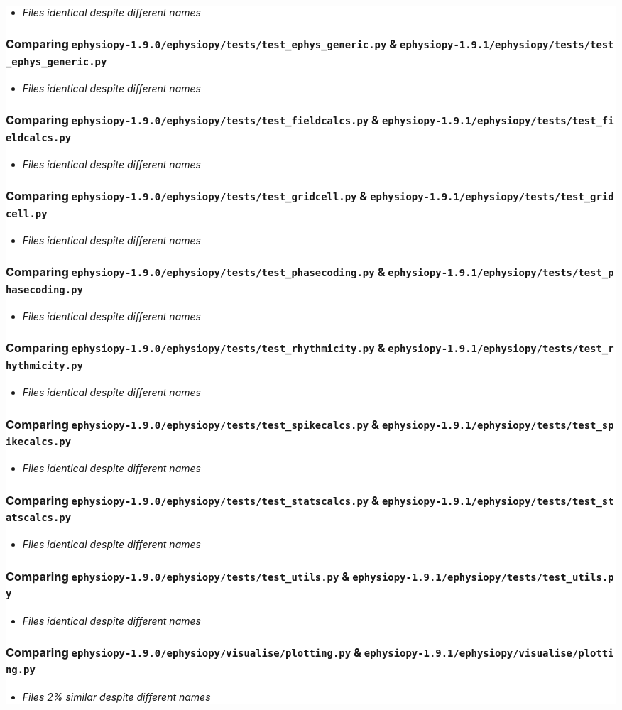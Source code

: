  * *Files identical despite different names*

### Comparing `ephysiopy-1.9.0/ephysiopy/tests/test_ephys_generic.py` & `ephysiopy-1.9.1/ephysiopy/tests/test_ephys_generic.py`

 * *Files identical despite different names*

### Comparing `ephysiopy-1.9.0/ephysiopy/tests/test_fieldcalcs.py` & `ephysiopy-1.9.1/ephysiopy/tests/test_fieldcalcs.py`

 * *Files identical despite different names*

### Comparing `ephysiopy-1.9.0/ephysiopy/tests/test_gridcell.py` & `ephysiopy-1.9.1/ephysiopy/tests/test_gridcell.py`

 * *Files identical despite different names*

### Comparing `ephysiopy-1.9.0/ephysiopy/tests/test_phasecoding.py` & `ephysiopy-1.9.1/ephysiopy/tests/test_phasecoding.py`

 * *Files identical despite different names*

### Comparing `ephysiopy-1.9.0/ephysiopy/tests/test_rhythmicity.py` & `ephysiopy-1.9.1/ephysiopy/tests/test_rhythmicity.py`

 * *Files identical despite different names*

### Comparing `ephysiopy-1.9.0/ephysiopy/tests/test_spikecalcs.py` & `ephysiopy-1.9.1/ephysiopy/tests/test_spikecalcs.py`

 * *Files identical despite different names*

### Comparing `ephysiopy-1.9.0/ephysiopy/tests/test_statscalcs.py` & `ephysiopy-1.9.1/ephysiopy/tests/test_statscalcs.py`

 * *Files identical despite different names*

### Comparing `ephysiopy-1.9.0/ephysiopy/tests/test_utils.py` & `ephysiopy-1.9.1/ephysiopy/tests/test_utils.py`

 * *Files identical despite different names*

### Comparing `ephysiopy-1.9.0/ephysiopy/visualise/plotting.py` & `ephysiopy-1.9.1/ephysiopy/visualise/plotting.py`

 * *Files 2% similar despite different names*
